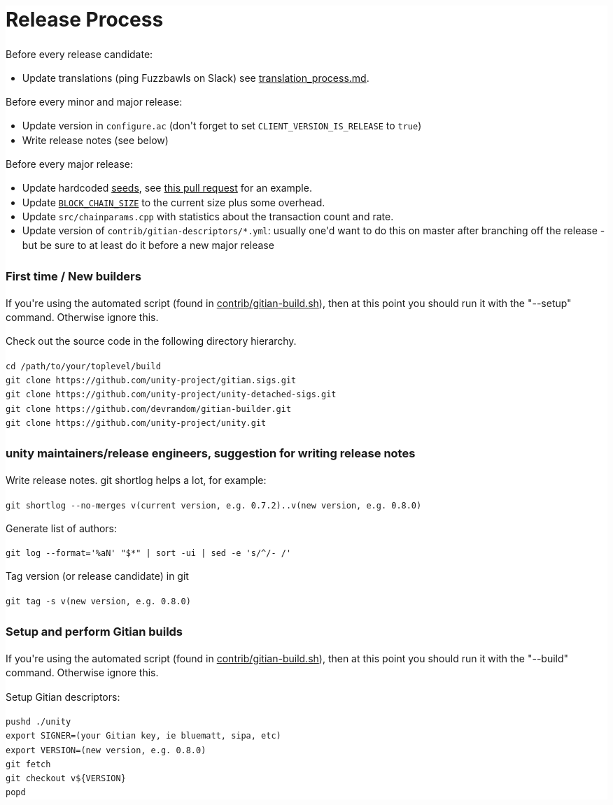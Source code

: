 Release Process
====================

Before every release candidate:

* Update translations (ping Fuzzbawls on Slack) see [translation_process.md](https://github.com/unity-Project/unity/blob/master/doc/translation_process.md#synchronising-translations).

Before every minor and major release:

* Update version in `configure.ac` (don't forget to set `CLIENT_VERSION_IS_RELEASE` to `true`)
* Write release notes (see below)

Before every major release:

* Update hardcoded [seeds](/contrib/seeds/README.md), see [this pull request](https://github.com/bitcoin/bitcoin/pull/7415) for an example.
* Update [`BLOCK_CHAIN_SIZE`](/src/qt/intro.cpp) to the current size plus some overhead.
* Update `src/chainparams.cpp` with statistics about the transaction count and rate.
* Update version of `contrib/gitian-descriptors/*.yml`: usually one'd want to do this on master after branching off the release - but be sure to at least do it before a new major release

### First time / New builders

If you're using the automated script (found in [contrib/gitian-build.sh](/contrib/gitian-build.sh)), then at this point you should run it with the "--setup" command. Otherwise ignore this.

Check out the source code in the following directory hierarchy.

    cd /path/to/your/toplevel/build
    git clone https://github.com/unity-project/gitian.sigs.git
    git clone https://github.com/unity-project/unity-detached-sigs.git
    git clone https://github.com/devrandom/gitian-builder.git
    git clone https://github.com/unity-project/unity.git

### unity maintainers/release engineers, suggestion for writing release notes

Write release notes. git shortlog helps a lot, for example:

    git shortlog --no-merges v(current version, e.g. 0.7.2)..v(new version, e.g. 0.8.0)


Generate list of authors:

    git log --format='%aN' "$*" | sort -ui | sed -e 's/^/- /'

Tag version (or release candidate) in git

    git tag -s v(new version, e.g. 0.8.0)

### Setup and perform Gitian builds

If you're using the automated script (found in [contrib/gitian-build.sh](/contrib/gitian-build.sh)), then at this point you should run it with the "--build" command. Otherwise ignore this.

Setup Gitian descriptors:

    pushd ./unity
    export SIGNER=(your Gitian key, ie bluematt, sipa, etc)
    export VERSION=(new version, e.g. 0.8.0)
    git fetch
    git checkout v${VERSION}
    popd
